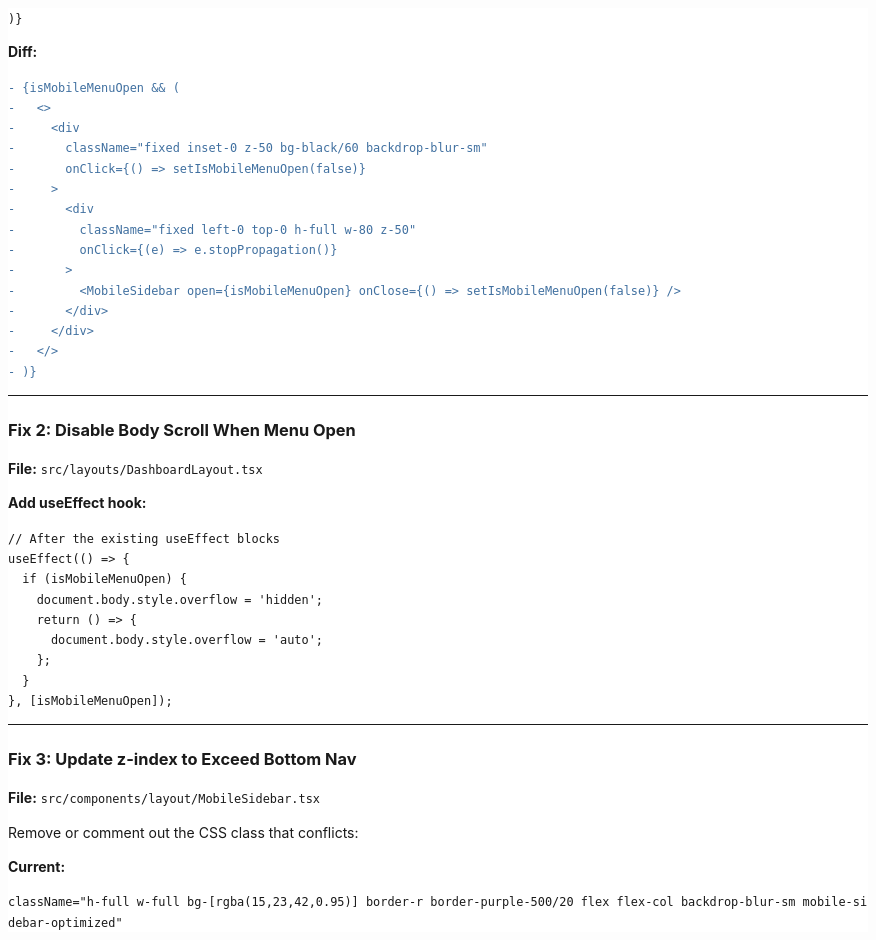 ```jsx
)}
```

**Diff:**
```diff
- {isMobileMenuOpen && (
-   <>
-     <div
-       className="fixed inset-0 z-50 bg-black/60 backdrop-blur-sm" 
-       onClick={() => setIsMobileMenuOpen(false)}
-     >
-       <div 
-         className="fixed left-0 top-0 h-full w-80 z-50"
-         onClick={(e) => e.stopPropagation()}
-       >
-         <MobileSidebar open={isMobileMenuOpen} onClose={() => setIsMobileMenuOpen(false)} />
-       </div>
-     </div>
-   </>
- )}
```

---

### Fix 2: Disable Body Scroll When Menu Open

**File:** `src/layouts/DashboardLayout.tsx`

**Add useEffect hook:**

```tsx
// After the existing useEffect blocks
useEffect(() => {
  if (isMobileMenuOpen) {
    document.body.style.overflow = 'hidden';
    return () => {
      document.body.style.overflow = 'auto';
    };
  }
}, [isMobileMenuOpen]);
```

---

### Fix 3: Update z-index to Exceed Bottom Nav

**File:** `src/components/layout/MobileSidebar.tsx`

Remove or comment out the CSS class that conflicts:

**Current:**
```tsx
className="h-full w-full bg-[rgba(15,23,42,0.95)] border-r border-purple-500/20 flex flex-col backdrop-blur-sm mobile-sidebar-optimized"
```
